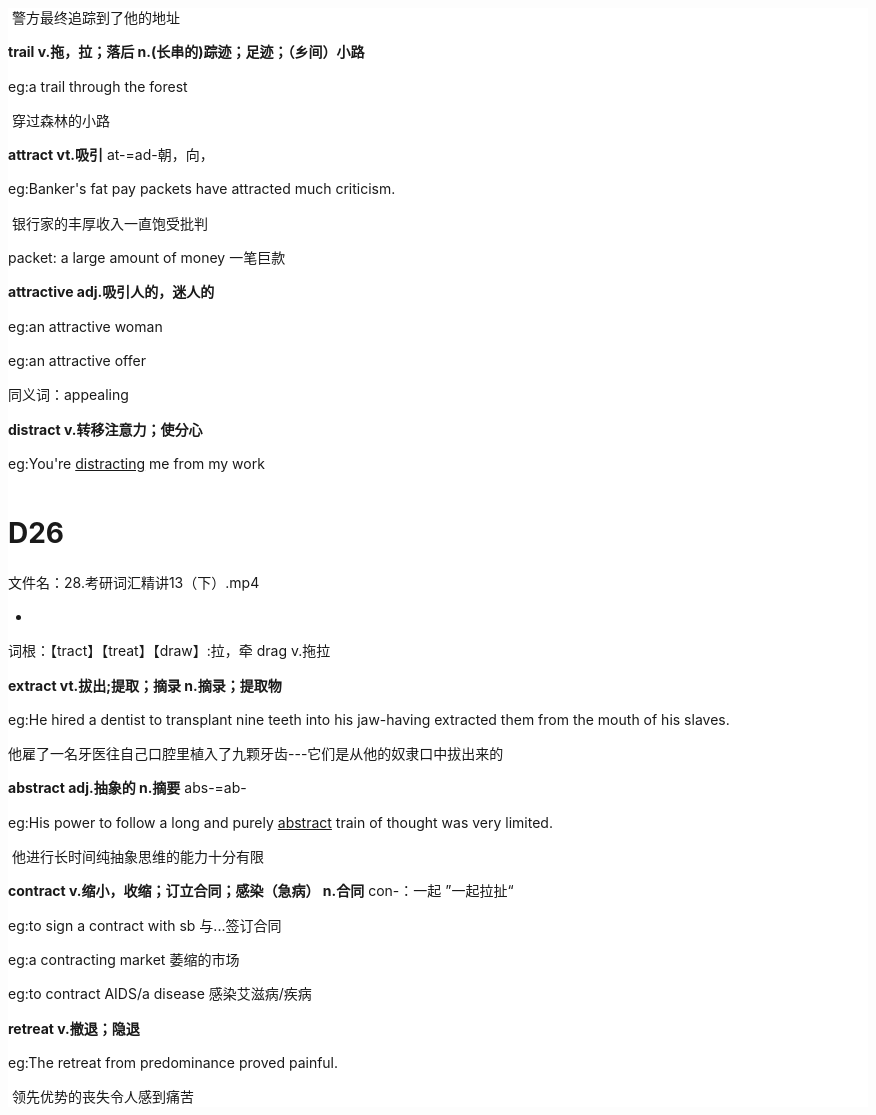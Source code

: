 ​		警方最终追踪到了他的地址

**trail v.拖，拉；落后 n.(长串的)踪迹；足迹；（乡间）小路**

eg:a trail through the forest 

​		穿过森林的小路

**attract vt.吸引** at-=ad-朝，向，

eg:Banker's fat pay packets have attracted much criticism.

​		银行家的丰厚收入一直饱受批判

packet: a large amount of money 一笔巨款

**attractive adj.吸引人的，迷人的**

eg:an attractive woman

eg:an attractive offer

同义词：appealing 

**distract  v.转移注意力；使分心**

eg:You're <u>distracting</u> me from my work

# D26

文件名：28.考研词汇精讲13（下）.mp4

- 

词根：【tract】【treat】【draw】:拉，牵 drag v.拖拉

**extract vt.拔出;提取；摘录 n.摘录；提取物**

eg:He hired a dentist to transplant nine teeth into his jaw-having extracted them from the mouth of his slaves.

他雇了一名牙医往自己口腔里植入了九颗牙齿---它们是从他的奴隶口中拔出来的

**abstract adj.抽象的 n.摘要**	abs-=ab-

eg:His power to follow a long and purely <u>abstract</u> train of thought was very limited.

​	他进行长时间纯抽象思维的能力十分有限

**contract v.缩小，收缩；订立合同；感染（急病） n.合同** con-：一起  ”一起拉扯“

eg:to sign a contract with sb  与...签订合同

eg:a contracting market 萎缩的市场

eg:to contract AIDS/a disease 感染艾滋病/疾病

**retreat v.撤退；隐退**

eg:The retreat from predominance proved painful.

​		领先优势的丧失令人感到痛苦

